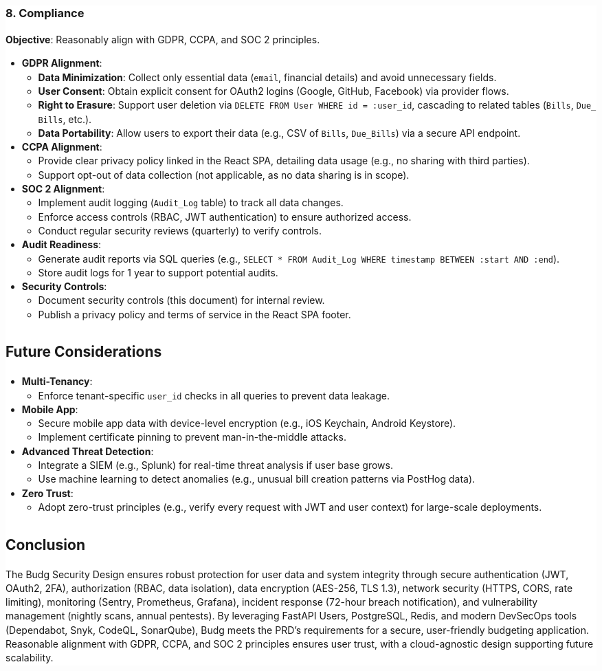 ### 8. Compliance

**Objective**: Reasonably align with GDPR, CCPA, and SOC 2 principles.

- **GDPR Alignment**:
  - **Data Minimization**: Collect only essential data (`email`, financial details) and avoid unnecessary fields.
  - **User Consent**: Obtain explicit consent for OAuth2 logins (Google, GitHub, Facebook) via provider flows.
  - **Right to Erasure**: Support user deletion via `DELETE FROM User WHERE id = :user_id`, cascading to related tables (`Bills`, `Due_Bills`, etc.).
  - **Data Portability**: Allow users to export their data (e.g., CSV of `Bills`, `Due_Bills`) via a secure API endpoint.
- **CCPA Alignment**:
  - Provide clear privacy policy linked in the React SPA, detailing data usage (e.g., no sharing with third parties).
  - Support opt-out of data collection (not applicable, as no data sharing is in scope).
- **SOC 2 Alignment**:
  - Implement audit logging (`Audit_Log` table) to track all data changes.
  - Enforce access controls (RBAC, JWT authentication) to ensure authorized access.
  - Conduct regular security reviews (quarterly) to verify controls.
- **Audit Readiness**:
  - Generate audit reports via SQL queries (e.g., `SELECT * FROM Audit_Log WHERE timestamp BETWEEN :start AND :end`).
  - Store audit logs for 1 year to support potential audits.
- **Security Controls**:
  - Document security controls (this document) for internal review.
  - Publish a privacy policy and terms of service in the React SPA footer.

## Future Considerations

- **Multi-Tenancy**:
  - Enforce tenant-specific `user_id` checks in all queries to prevent data leakage.
- **Mobile App**:
  - Secure mobile app data with device-level encryption (e.g., iOS Keychain, Android Keystore).
  - Implement certificate pinning to prevent man-in-the-middle attacks.
- **Advanced Threat Detection**:
  - Integrate a SIEM (e.g., Splunk) for real-time threat analysis if user base grows.
  - Use machine learning to detect anomalies (e.g., unusual bill creation patterns via PostHog data).
- **Zero Trust**:
  - Adopt zero-trust principles (e.g., verify every request with JWT and user context) for large-scale deployments.

## Conclusion

The Budg Security Design ensures robust protection for user data and system integrity through secure authentication (JWT, OAuth2, 2FA), authorization (RBAC, data isolation), data encryption (AES-256, TLS 1.3), network security (HTTPS, CORS, rate limiting), monitoring (Sentry, Prometheus, Grafana), incident response (72-hour breach notification), and vulnerability management (nightly scans, annual pentests). By leveraging FastAPI Users, PostgreSQL, Redis, and modern DevSecOps tools (Dependabot, Snyk, CodeQL, SonarQube), Budg meets the PRD’s requirements for a secure, user-friendly budgeting application. Reasonable alignment with GDPR, CCPA, and SOC 2 principles ensures user trust, with a cloud-agnostic design supporting future scalability.